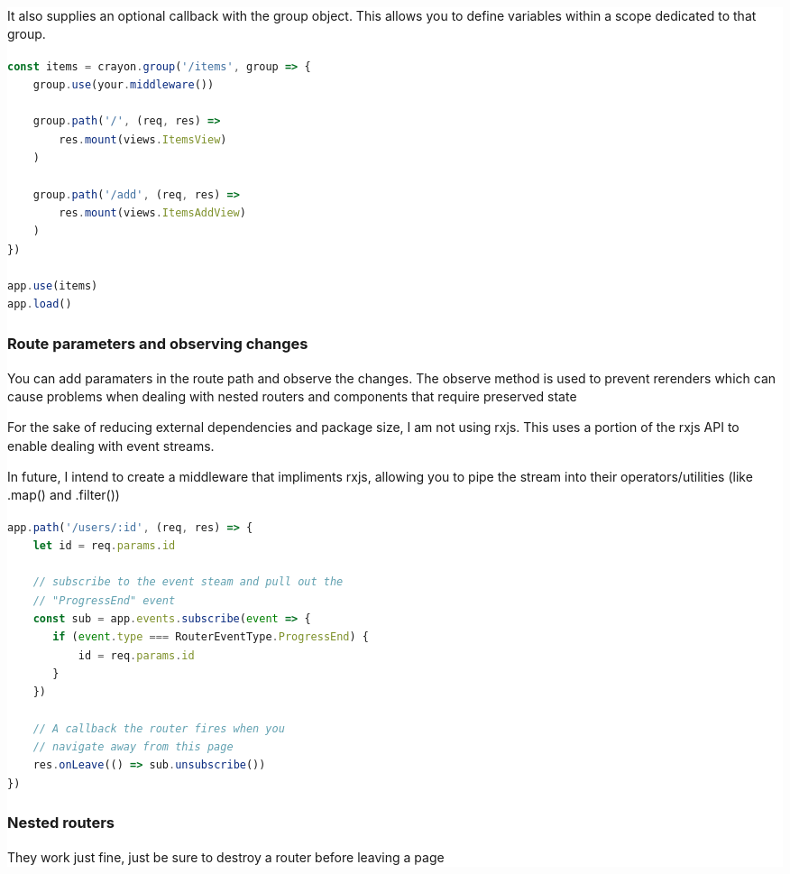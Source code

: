It also supplies an optional callback with the group object. This allows you to define variables within a scope dedicated to that group.

```javascript
const items = crayon.group('/items', group => {
    group.use(your.middleware())

    group.path('/', (req, res) =>
        res.mount(views.ItemsView)
    )

    group.path('/add', (req, res) =>
        res.mount(views.ItemsAddView)
    )
})

app.use(items)
app.load()
```

### Route parameters and observing changes

You can add paramaters in the route path and observe the changes.
The observe method is used to prevent rerenders which can cause problems
when dealing with nested routers and components that require preserved state

For the sake of reducing external dependencies and package size, I am not using
rxjs. This uses a portion of the rxjs API to enable dealing with event streams.

In future, I intend to create a middleware that impliments rxjs, allowing you to pipe
the stream into their operators/utilities (like .map() and .filter())

```jsx
app.path('/users/:id', (req, res) => {
    let id = req.params.id

    // subscribe to the event steam and pull out the
    // "ProgressEnd" event
    const sub = app.events.subscribe(event => {
       if (event.type === RouterEventType.ProgressEnd) {
           id = req.params.id
       }
    })

    // A callback the router fires when you
    // navigate away from this page
    res.onLeave(() => sub.unsubscribe())
})
```

### Nested routers

They work just fine, just be sure to destroy a router before leaving a page
